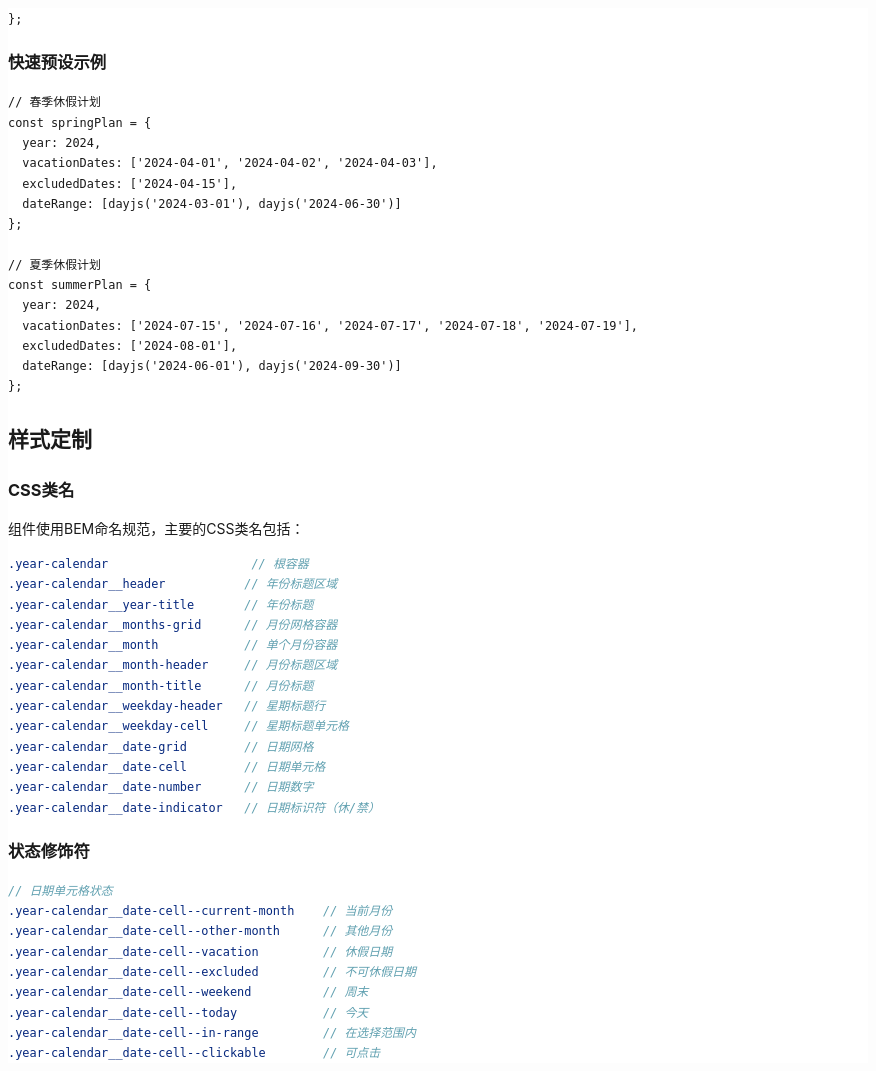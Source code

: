 ```tsx
};
```

### 快速预设示例

```tsx
// 春季休假计划
const springPlan = {
  year: 2024,
  vacationDates: ['2024-04-01', '2024-04-02', '2024-04-03'],
  excludedDates: ['2024-04-15'],
  dateRange: [dayjs('2024-03-01'), dayjs('2024-06-30')]
};

// 夏季休假计划
const summerPlan = {
  year: 2024,
  vacationDates: ['2024-07-15', '2024-07-16', '2024-07-17', '2024-07-18', '2024-07-19'],
  excludedDates: ['2024-08-01'],
  dateRange: [dayjs('2024-06-01'), dayjs('2024-09-30')]
};
```

## 样式定制

### CSS类名

组件使用BEM命名规范，主要的CSS类名包括：

```scss
.year-calendar                    // 根容器
.year-calendar__header           // 年份标题区域
.year-calendar__year-title       // 年份标题
.year-calendar__months-grid      // 月份网格容器
.year-calendar__month            // 单个月份容器
.year-calendar__month-header     // 月份标题区域
.year-calendar__month-title      // 月份标题
.year-calendar__weekday-header   // 星期标题行
.year-calendar__weekday-cell     // 星期标题单元格
.year-calendar__date-grid        // 日期网格
.year-calendar__date-cell        // 日期单元格
.year-calendar__date-number      // 日期数字
.year-calendar__date-indicator   // 日期标识符（休/禁）
```

### 状态修饰符

```scss
// 日期单元格状态
.year-calendar__date-cell--current-month    // 当前月份
.year-calendar__date-cell--other-month      // 其他月份
.year-calendar__date-cell--vacation         // 休假日期
.year-calendar__date-cell--excluded         // 不可休假日期
.year-calendar__date-cell--weekend          // 周末
.year-calendar__date-cell--today            // 今天
.year-calendar__date-cell--in-range         // 在选择范围内
.year-calendar__date-cell--clickable        // 可点击
```

